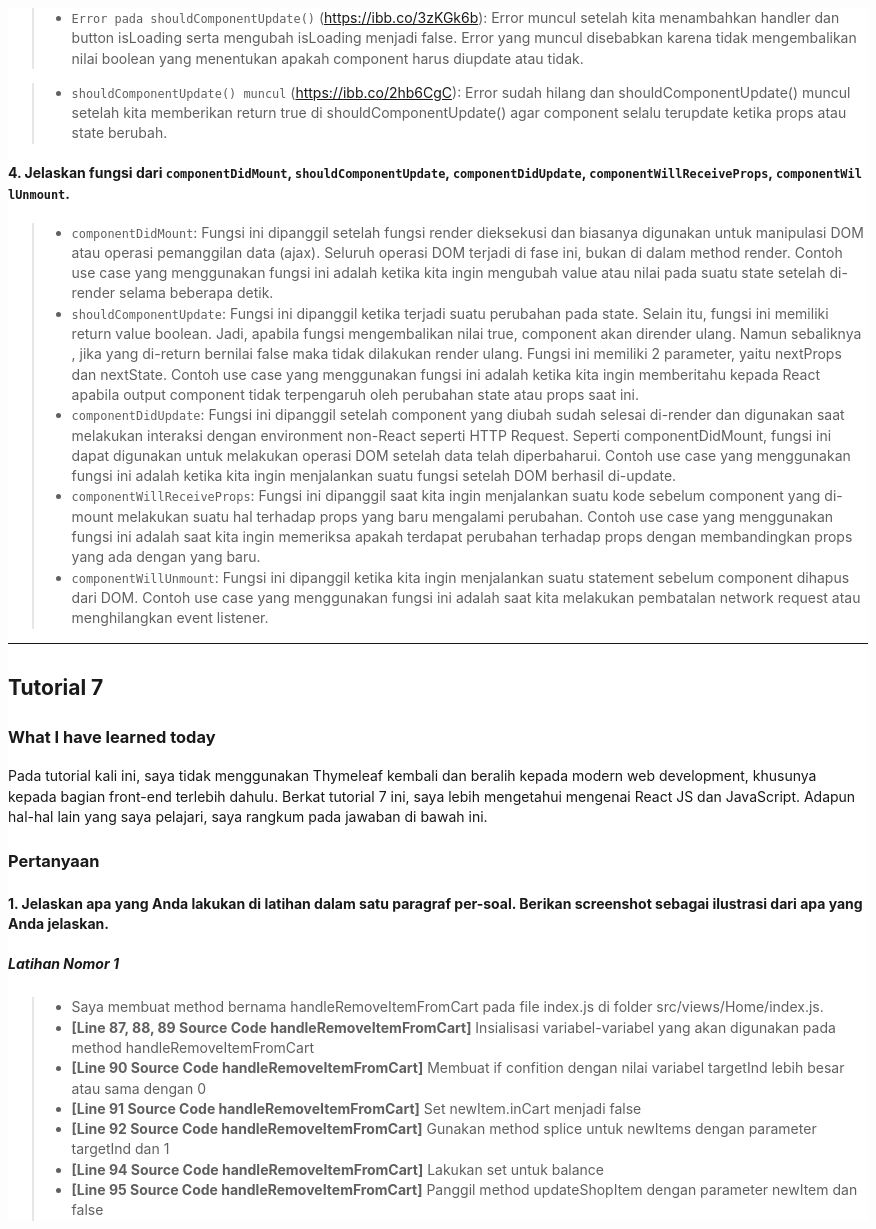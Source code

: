 > - `Error pada shouldComponentUpdate()` (https://ibb.co/3zKGk6b): Error muncul setelah kita menambahkan handler dan button isLoading serta mengubah isLoading menjadi false. Error yang muncul disebabkan karena tidak mengembalikan nilai boolean yang menentukan apakah component harus diupdate atau tidak. 

> - `shouldComponentUpdate() muncul` (https://ibb.co/2hb6CgC): Error sudah hilang dan shouldComponentUpdate() muncul setelah kita memberikan return true di shouldComponentUpdate() agar component selalu terupdate ketika props atau state berubah.

#### 4. Jelaskan fungsi dari `componentDidMount`, `shouldComponentUpdate`, `componentDidUpdate`, `componentWillReceiveProps`, `componentWillUnmount`.
>   - `componentDidMount`: Fungsi ini dipanggil setelah fungsi render dieksekusi dan biasanya digunakan untuk manipulasi DOM atau operasi pemanggilan data (ajax). Seluruh operasi DOM terjadi di fase ini, bukan di dalam method render. Contoh use case yang menggunakan fungsi ini adalah ketika kita ingin mengubah value atau nilai pada suatu state setelah di-render selama beberapa detik. 
>   - `shouldComponentUpdate`: Fungsi ini dipanggil ketika terjadi suatu perubahan pada state. Selain itu, fungsi ini memiliki return value boolean. Jadi, apabila fungsi mengembalikan nilai true, component akan dirender ulang. Namun sebaliknya , jika yang di-return bernilai false maka tidak dilakukan render ulang. Fungsi ini memiliki 2 parameter, yaitu nextProps dan nextState. Contoh use case yang menggunakan fungsi ini adalah ketika kita ingin memberitahu kepada React apabila output component tidak terpengaruh oleh perubahan state atau props saat ini.
>   - `componentDidUpdate`: Fungsi ini dipanggil setelah component yang diubah sudah selesai di-render dan digunakan saat melakukan interaksi dengan environment non-React seperti HTTP Request. Seperti componentDidMount, fungsi ini dapat digunakan untuk melakukan operasi DOM setelah data telah diperbaharui. Contoh use case yang menggunakan fungsi ini adalah ketika kita ingin menjalankan suatu fungsi setelah DOM berhasil di-update.
>   - `componentWillReceiveProps`: Fungsi ini dipanggil saat kita ingin menjalankan suatu kode sebelum component yang di-mount melakukan suatu hal terhadap props yang baru mengalami perubahan. Contoh use case yang menggunakan fungsi ini adalah saat kita ingin memeriksa apakah terdapat perubahan terhadap props dengan membandingkan props yang ada dengan yang baru.
>   - `componentWillUnmount`: Fungsi ini dipanggil ketika kita ingin menjalankan suatu statement sebelum component dihapus dari DOM. Contoh use case yang menggunakan fungsi ini adalah saat kita melakukan pembatalan network request atau menghilangkan event listener.

---------

## Tutorial 7
### What I have learned today

Pada tutorial kali ini, saya tidak menggunakan Thymeleaf kembali dan beralih kepada modern web development, khusunya kepada bagian front-end terlebih dahulu. Berkat tutorial 7 ini, saya lebih mengetahui mengenai React JS dan JavaScript. Adapun hal-hal lain yang saya pelajari, saya rangkum pada jawaban di bawah ini.

### Pertanyaan
#### 1. Jelaskan apa yang Anda lakukan di latihan dalam satu paragraf per-soal. Berikan screenshot sebagai ilustrasi dari apa yang Anda jelaskan.
##### Latihan Nomor 1
>- Saya membuat method bernama handleRemoveItemFromCart pada file index.js di folder src/views/Home/index.js.
>- **[Line 87, 88, 89 Source Code handleRemoveItemFromCart]** Insialisasi variabel-variabel yang akan digunakan pada method handleRemoveItemFromCart
>- **[Line 90 Source Code handleRemoveItemFromCart]** Membuat if confition dengan nilai variabel targetInd lebih besar atau sama dengan 0
>- **[Line 91 Source Code handleRemoveItemFromCart]** Set newItem.inCart menjadi false
>- **[Line 92 Source Code handleRemoveItemFromCart]** Gunakan method splice untuk newItems dengan parameter targetInd dan 1
>- **[Line 94 Source Code handleRemoveItemFromCart]** Lakukan set untuk balance
>- **[Line 95 Source Code handleRemoveItemFromCart]** Panggil method updateShopItem dengan parameter newItem dan false